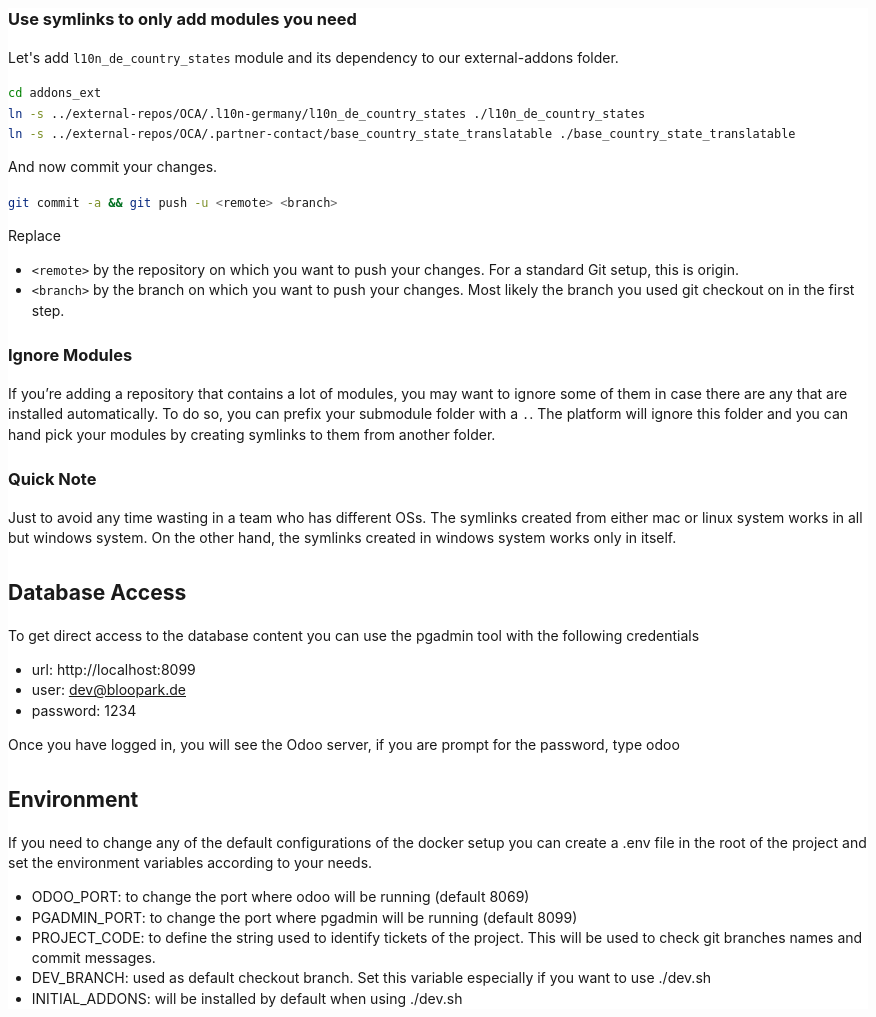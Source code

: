 ### Use symlinks to only add modules you need
Let's add `l10n_de_country_states` module and its dependency to our external-addons folder.
```bash
cd addons_ext
ln -s ../external-repos/OCA/.l10n-germany/l10n_de_country_states ./l10n_de_country_states
ln -s ../external-repos/OCA/.partner-contact/base_country_state_translatable ./base_country_state_translatable
```
And now commit your changes.
```bash
git commit -a && git push -u <remote> <branch>
```

Replace
- `<remote>` by the repository on which you want to push your changes. For a standard Git setup, this is origin.
- `<branch>` by the branch on which you want to push your changes. Most likely the branch you used git checkout on in the first step.

### Ignore Modules
If you’re adding a repository that contains a lot of modules, you may want to ignore some of them in case there are any that are installed automatically. To do so, you can prefix your submodule folder with a `.`. The platform will ignore this folder and you can hand pick your modules by creating symlinks to them from another folder.

### Quick Note
Just to avoid any time wasting in a team who has different OSs. The symlinks created from either mac or linux system works in all but windows system. On the other hand, the symlinks created in windows system works only in itself.

## Database Access

To get direct access to the database content you can use the pgadmin tool with the following credentials 

* url: http://localhost:8099
* user: dev@bloopark.de
* password: 1234

Once you have logged in, you will see the Odoo server, if you are prompt for the password, type odoo

## Environment

If you need to change any of the default configurations of the docker setup you can create a .env file in the root of the project and set the environment variables according to your needs.
* ODOO_PORT: to change the port where odoo will be running (default 8069)
* PGADMIN_PORT: to change the port where pgadmin will be running (default 8099)
* PROJECT_CODE: to define the string used to identify tickets of the project. This will be used to check git branches names and commit messages.
* DEV_BRANCH: used as default checkout branch. Set this variable especially if you want to use ./dev.sh
* INITIAL_ADDONS: will be installed by default when using ./dev.sh
